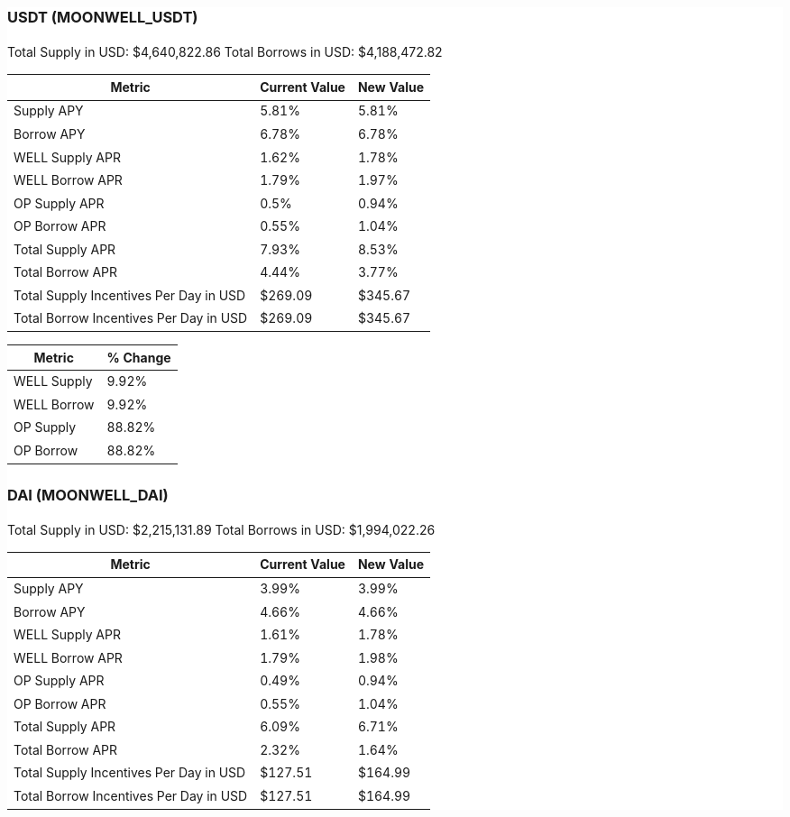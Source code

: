 ### USDT (MOONWELL_USDT)

Total Supply in USD: $4,640,822.86 Total Borrows in USD: $4,188,472.82

| Metric                                 | Current Value | New Value |
| -------------------------------------- | ------------- | --------- |
| Supply APY                             | 5.81%         | 5.81%     |
| Borrow APY                             | 6.78%         | 6.78%     |
| WELL Supply APR                        | 1.62%         | 1.78%     |
| WELL Borrow APR                        | 1.79%         | 1.97%     |
| OP Supply APR                          | 0.5%          | 0.94%     |
| OP Borrow APR                          | 0.55%         | 1.04%     |
| Total Supply APR                       | 7.93%         | 8.53%     |
| Total Borrow APR                       | 4.44%         | 3.77%     |
| Total Supply Incentives Per Day in USD | $269.09       | $345.67   |
| Total Borrow Incentives Per Day in USD | $269.09       | $345.67   |

| Metric      | % Change |
| ----------- | -------- |
| WELL Supply | 9.92%    |
| WELL Borrow | 9.92%    |
| OP Supply   | 88.82%   |
| OP Borrow   | 88.82%   |

### DAI (MOONWELL_DAI)

Total Supply in USD: $2,215,131.89 Total Borrows in USD: $1,994,022.26

| Metric                                 | Current Value | New Value |
| -------------------------------------- | ------------- | --------- |
| Supply APY                             | 3.99%         | 3.99%     |
| Borrow APY                             | 4.66%         | 4.66%     |
| WELL Supply APR                        | 1.61%         | 1.78%     |
| WELL Borrow APR                        | 1.79%         | 1.98%     |
| OP Supply APR                          | 0.49%         | 0.94%     |
| OP Borrow APR                          | 0.55%         | 1.04%     |
| Total Supply APR                       | 6.09%         | 6.71%     |
| Total Borrow APR                       | 2.32%         | 1.64%     |
| Total Supply Incentives Per Day in USD | $127.51       | $164.99   |
| Total Borrow Incentives Per Day in USD | $127.51       | $164.99   |
